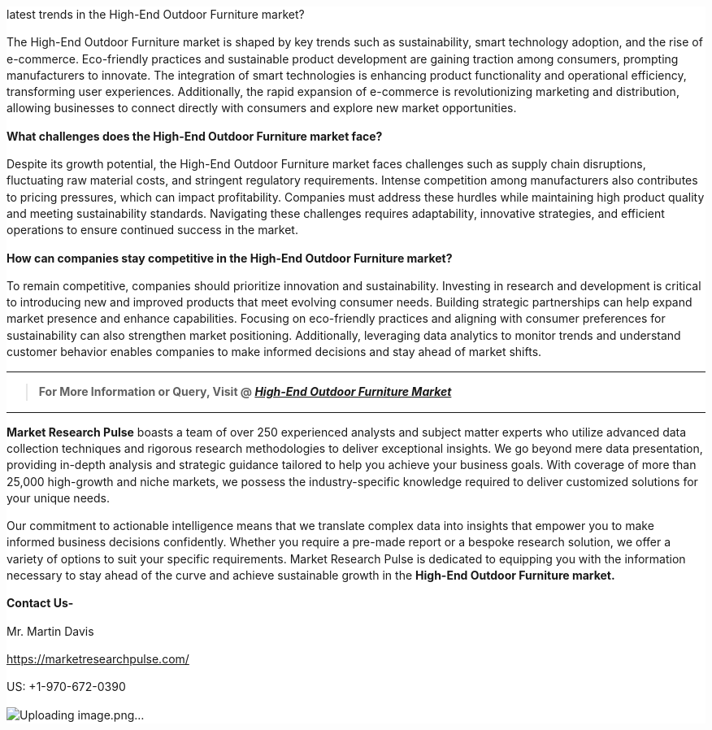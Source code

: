 latest trends in the High-End Outdoor Furniture market?</strong></p><p>The High-End Outdoor Furniture market is shaped by key trends such as sustainability, smart technology adoption, and the rise of e-commerce. Eco-friendly practices and sustainable product development are gaining traction among consumers, prompting manufacturers to innovate. The integration of smart technologies is enhancing product functionality and operational efficiency, transforming user experiences. Additionally, the rapid expansion of e-commerce is revolutionizing marketing and distribution, allowing businesses to connect directly with consumers and explore new market opportunities.</p><p><strong>What challenges does the High-End Outdoor Furniture market face?</strong></p><p>Despite its growth potential, the High-End Outdoor Furniture market faces challenges such as supply chain disruptions, fluctuating raw material costs, and stringent regulatory requirements. Intense competition among manufacturers also contributes to pricing pressures, which can impact profitability. Companies must address these hurdles while maintaining high product quality and meeting sustainability standards. Navigating these challenges requires adaptability, innovative strategies, and efficient operations to ensure continued success in the market.</p><p><strong>How can companies stay competitive in the High-End Outdoor Furniture market?</strong></p><p>To remain competitive, companies should prioritize innovation and sustainability. Investing in research and development is critical to introducing new and improved products that meet evolving consumer needs. Building strategic partnerships can help expand market presence and enhance capabilities. Focusing on eco-friendly practices and aligning with consumer preferences for sustainability can also strengthen market positioning. Additionally, leveraging data analytics to monitor trends and understand customer behavior enables companies to make informed decisions and stay ahead of market shifts.</p><hr /><blockquote><p><strong>For More Information or Query, Visit @&nbsp;<em><a href="https://marketresearchpulse.com/report/35723/high-end-outdoor-furniture-market?utm_source=Linkedin&utm_medium=0112">High-End Outdoor Furniture Market</a></em></strong></p></blockquote><hr /><p><strong>Market Research Pulse</strong> boasts a team of over 250 experienced analysts and subject matter experts who utilize advanced data collection techniques and rigorous research methodologies to deliver exceptional insights. We go beyond mere data presentation, providing in-depth analysis and strategic guidance tailored to help you achieve your business goals. With coverage of more than 25,000 high-growth and niche markets, we possess the industry-specific knowledge required to deliver customized solutions for your unique needs.</p><p>Our commitment to actionable intelligence means that we translate complex data into insights that empower you to make informed business decisions confidently. Whether you require a pre-made report or a bespoke research solution, we offer a variety of options to suit your specific requirements. Market Research Pulse is dedicated to equipping you with the information necessary to stay ahead of the curve and achieve sustainable growth in the <strong>High-End Outdoor Furniture market.</strong></p><p><strong>Contact Us-</strong></p><p>Mr. Martin Davis</p><p>https://marketresearchpulse.com/</p><p>US: +1-970-672-0390</p>
![Uploading image.png…]()
